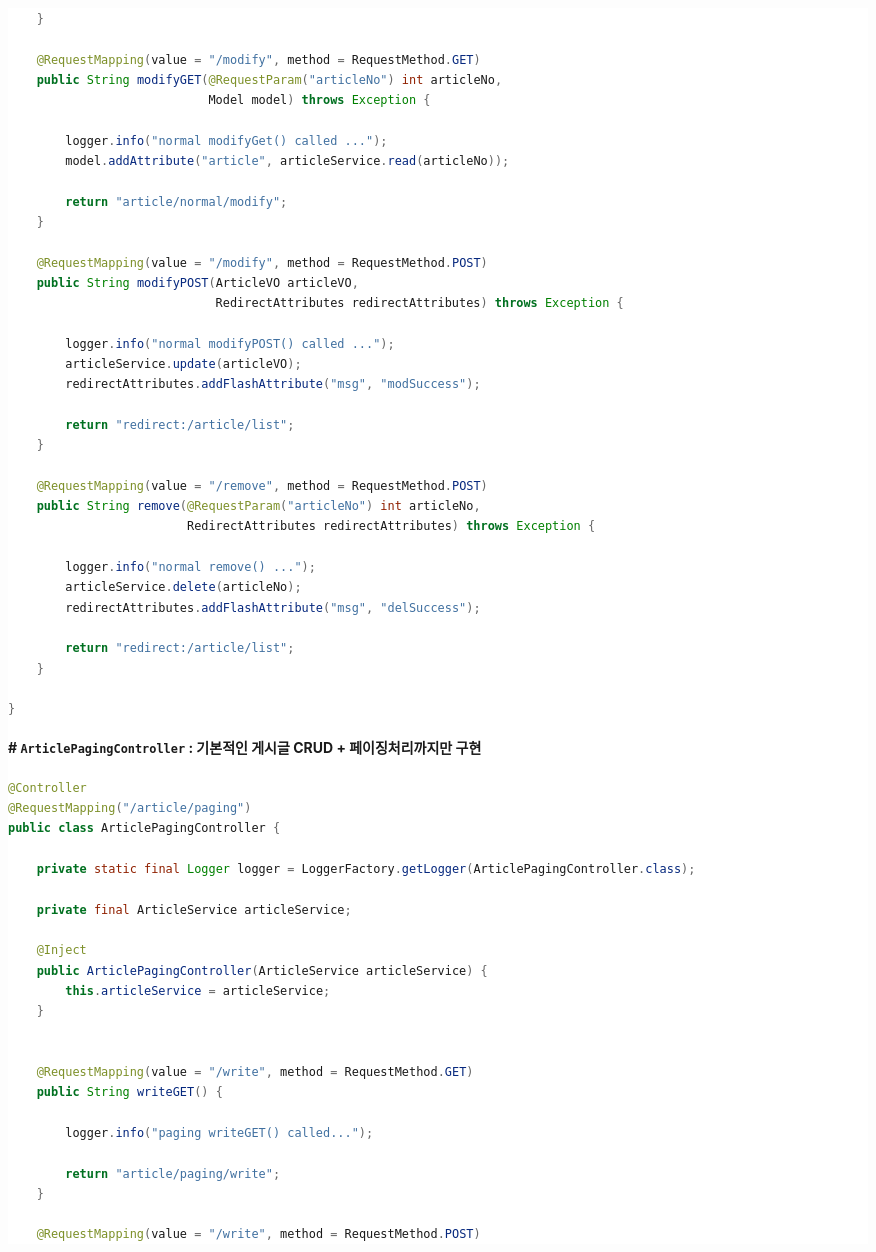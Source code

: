 ```java
    }

    @RequestMapping(value = "/modify", method = RequestMethod.GET)
    public String modifyGET(@RequestParam("articleNo") int articleNo,
                            Model model) throws Exception {

        logger.info("normal modifyGet() called ...");
        model.addAttribute("article", articleService.read(articleNo));

        return "article/normal/modify";
    }

    @RequestMapping(value = "/modify", method = RequestMethod.POST)
    public String modifyPOST(ArticleVO articleVO,
                             RedirectAttributes redirectAttributes) throws Exception {

        logger.info("normal modifyPOST() called ...");
        articleService.update(articleVO);
        redirectAttributes.addFlashAttribute("msg", "modSuccess");

        return "redirect:/article/list";
    }

    @RequestMapping(value = "/remove", method = RequestMethod.POST)
    public String remove(@RequestParam("articleNo") int articleNo,
                         RedirectAttributes redirectAttributes) throws Exception {

        logger.info("normal remove() ...");
        articleService.delete(articleNo);
        redirectAttributes.addFlashAttribute("msg", "delSuccess");

        return "redirect:/article/list";
    }

}
```

#### # `ArticlePagingController` : 기본적인 게시글 CRUD + 페이징처리까지만 구현
```java
@Controller
@RequestMapping("/article/paging")
public class ArticlePagingController {

    private static final Logger logger = LoggerFactory.getLogger(ArticlePagingController.class);

    private final ArticleService articleService;

    @Inject
    public ArticlePagingController(ArticleService articleService) {
        this.articleService = articleService;
    }


    @RequestMapping(value = "/write", method = RequestMethod.GET)
    public String writeGET() {

        logger.info("paging writeGET() called...");

        return "article/paging/write";
    }

    @RequestMapping(value = "/write", method = RequestMethod.POST)
```